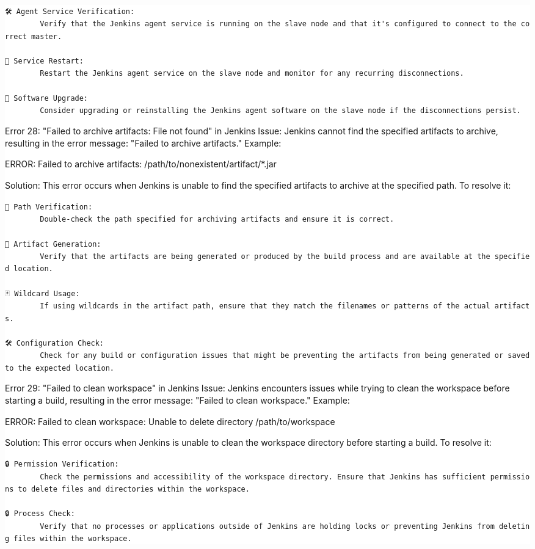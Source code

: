     🛠️ Agent Service Verification:
            Verify that the Jenkins agent service is running on the slave node and that it's configured to connect to the correct master.

    🔄 Service Restart:
            Restart the Jenkins agent service on the slave node and monitor for any recurring disconnections.

    🚀 Software Upgrade:
            Consider upgrading or reinstalling the Jenkins agent software on the slave node if the disconnections persist.

Error 28: "Failed to archive artifacts: File not found" in Jenkins
Issue:
Jenkins cannot find the specified artifacts to archive, resulting in the error message: "Failed to archive artifacts."
Example:

ERROR: Failed to archive artifacts: /path/to/nonexistent/artifact/*.jar

Solution:
This error occurs when Jenkins is unable to find the specified artifacts to archive at the specified path. To resolve it:

    📂 Path Verification:
            Double-check the path specified for archiving artifacts and ensure it is correct.

    🔄 Artifact Generation:
            Verify that the artifacts are being generated or produced by the build process and are available at the specified location.

    🃏 Wildcard Usage:
            If using wildcards in the artifact path, ensure that they match the filenames or patterns of the actual artifacts.

    🛠️ Configuration Check:
            Check for any build or configuration issues that might be preventing the artifacts from being generated or saved to the expected location.

Error 29: "Failed to clean workspace" in Jenkins
Issue:
Jenkins encounters issues while trying to clean the workspace before starting a build, resulting in the error message: "Failed to clean workspace."
Example:

ERROR: Failed to clean workspace: Unable to delete directory /path/to/workspace

Solution:
This error occurs when Jenkins is unable to clean the workspace directory before starting a build. To resolve it:

    🔒 Permission Verification:
            Check the permissions and accessibility of the workspace directory. Ensure that Jenkins has sufficient permissions to delete files and directories within the workspace.

    🔒 Process Check:
            Verify that no processes or applications outside of Jenkins are holding locks or preventing Jenkins from deleting files within the workspace.
